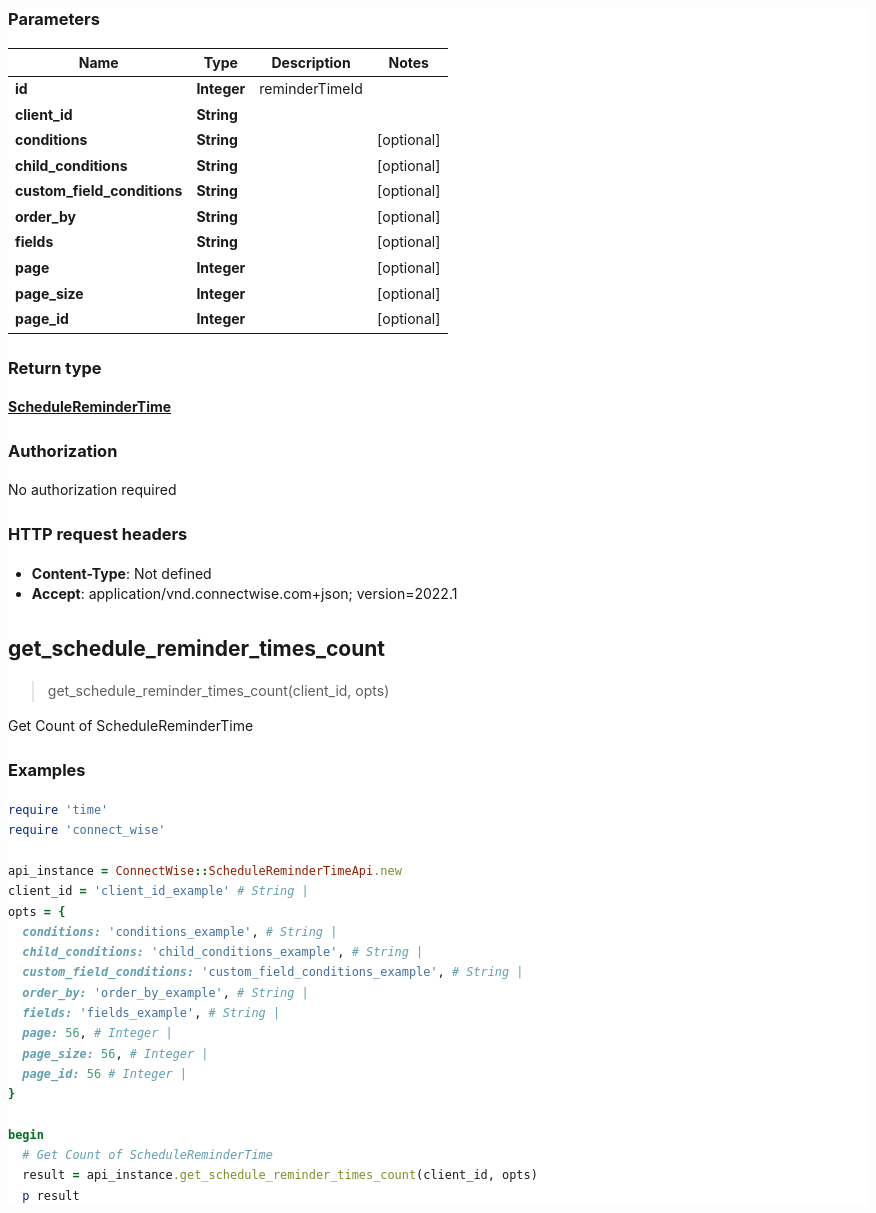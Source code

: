 ### Parameters

| Name | Type | Description | Notes |
| ---- | ---- | ----------- | ----- |
| **id** | **Integer** | reminderTimeId |  |
| **client_id** | **String** |  |  |
| **conditions** | **String** |  | [optional] |
| **child_conditions** | **String** |  | [optional] |
| **custom_field_conditions** | **String** |  | [optional] |
| **order_by** | **String** |  | [optional] |
| **fields** | **String** |  | [optional] |
| **page** | **Integer** |  | [optional] |
| **page_size** | **Integer** |  | [optional] |
| **page_id** | **Integer** |  | [optional] |

### Return type

[**ScheduleReminderTime**](ScheduleReminderTime.md)

### Authorization

No authorization required

### HTTP request headers

- **Content-Type**: Not defined
- **Accept**: application/vnd.connectwise.com+json; version=2022.1


## get_schedule_reminder_times_count

> <Count> get_schedule_reminder_times_count(client_id, opts)

Get Count of ScheduleReminderTime

### Examples

```ruby
require 'time'
require 'connect_wise'

api_instance = ConnectWise::ScheduleReminderTimeApi.new
client_id = 'client_id_example' # String | 
opts = {
  conditions: 'conditions_example', # String | 
  child_conditions: 'child_conditions_example', # String | 
  custom_field_conditions: 'custom_field_conditions_example', # String | 
  order_by: 'order_by_example', # String | 
  fields: 'fields_example', # String | 
  page: 56, # Integer | 
  page_size: 56, # Integer | 
  page_id: 56 # Integer | 
}

begin
  # Get Count of ScheduleReminderTime
  result = api_instance.get_schedule_reminder_times_count(client_id, opts)
  p result
```